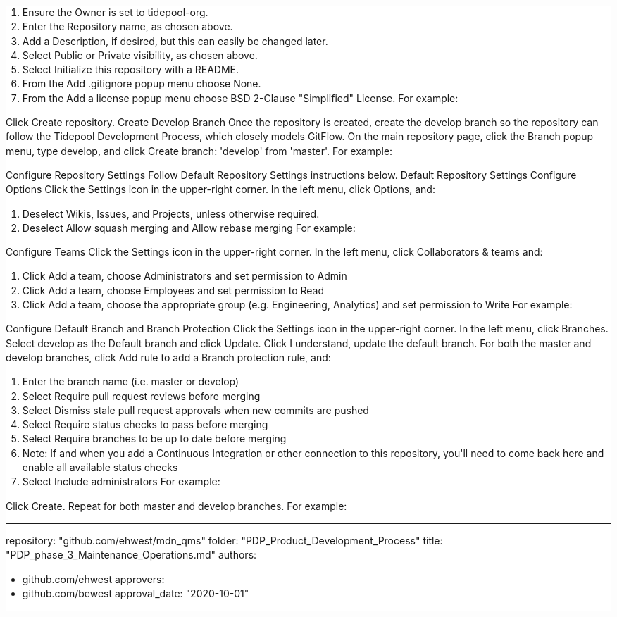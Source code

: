 1.	Ensure the Owner is set to tidepool-org.
2.	Enter the Repository name, as chosen above.
3.	Add a Description, if desired, but this can easily be changed later.
4.	Select Public or Private visibility, as chosen above.
5.	Select Initialize this repository with a README.
6.	From the Add .gitignore popup menu choose None.
7.	From the Add a license popup menu choose BSD 2-Clause "Simplified" License.
For example:
 
Click Create repository.
Create Develop Branch
Once the repository is created, create the develop branch so the repository can follow the Tidepool Development Process, which closely models GitFlow.
On the main repository page, click the Branch popup menu, type develop, and click Create branch: 'develop' from 'master'.
For example:
 
Configure Repository Settings
Follow Default Repository Settings instructions below.
Default Repository Settings
Configure Options
Click the Settings icon in the upper-right corner. In the left menu, click Options, and:
1.	Deselect Wikis, Issues, and Projects, unless otherwise required.
2.	Deselect Allow squash merging and Allow rebase merging
For example:
 
Configure Teams
Click the Settings icon in the upper-right corner. In the left menu, click Collaborators & teams and:
1.	Click Add a team, choose Administrators and set permission to Admin
2.	Click Add a team, choose Employees and set permission to Read
3.	Click Add a team, choose the appropriate group (e.g. Engineering, Analytics) and set permission to Write
For example:
 
Configure Default Branch and Branch Protection
Click the Settings icon in the upper-right corner. In the left menu, click Branches.
Select develop as the Default branch and click Update. Click I understand, update the default branch.
For both the master and develop branches, click Add rule to add a Branch protection rule, and:
1.	Enter the branch name (i.e. master or develop)
2.	Select Require pull request reviews before merging
3.	Select Dismiss stale pull request approvals when new commits are pushed
4.	Select Require status checks to pass before merging
5.	Select Require branches to be up to date before merging
6.	Note: If and when you add a Continuous Integration or other connection to this repository, you'll need to come back here and enable all available status checks
7.	Select Include administrators
For example:
 
Click Create. Repeat for both master and develop branches.
For example:
 
---
repository: "github.com/ehwest/mdn_qms"
folder: "PDP_Product_Development_Process"
title: "PDP_phase_3_Maintenance_Operations.md"
authors:
- github.com/ehwest
approvers:
- github.com/bewest
approval_date: "2020-10-01"
---
